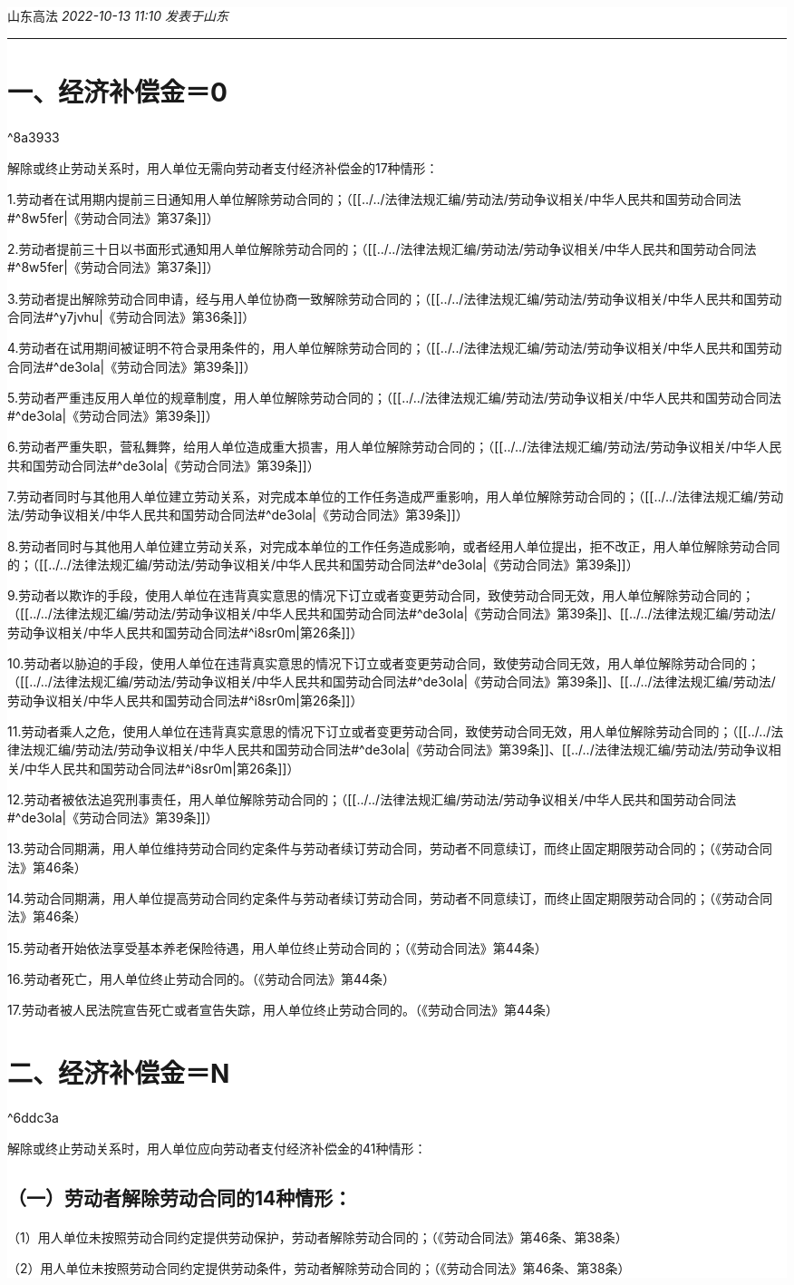 山东高法 _2022-10-13 11:10_ _发表于山东_
___
# 一、经济补偿金＝0

^8a3933

解除或终止劳动关系时，用人单位无需向劳动者支付经济补偿金的17种情形：

1.劳动者在试用期内提前三日通知用人单位解除劳动合同的；（[[../../法律法规汇编/劳动法/劳动争议相关/中华人民共和国劳动合同法#^8w5fer|《劳动合同法》第37条]]）

2.劳动者提前三十日以书面形式通知用人单位解除劳动合同的；（[[../../法律法规汇编/劳动法/劳动争议相关/中华人民共和国劳动合同法#^8w5fer|《劳动合同法》第37条]]）

3.劳动者提出解除劳动合同申请，经与用人单位协商一致解除劳动合同的；（[[../../法律法规汇编/劳动法/劳动争议相关/中华人民共和国劳动合同法#^y7jvhu|《劳动合同法》第36条]]）

4.劳动者在试用期间被证明不符合录用条件的，用人单位解除劳动合同的；（[[../../法律法规汇编/劳动法/劳动争议相关/中华人民共和国劳动合同法#^de3ola|《劳动合同法》第39条]]）

5.劳动者严重违反用人单位的规章制度，用人单位解除劳动合同的；（[[../../法律法规汇编/劳动法/劳动争议相关/中华人民共和国劳动合同法#^de3ola|《劳动合同法》第39条]]）

6.劳动者严重失职，营私舞弊，给用人单位造成重大损害，用人单位解除劳动合同的；（[[../../法律法规汇编/劳动法/劳动争议相关/中华人民共和国劳动合同法#^de3ola|《劳动合同法》第39条]]）

7.劳动者同时与其他用人单位建立劳动关系，对完成本单位的工作任务造成严重影响，用人单位解除劳动合同的；（[[../../法律法规汇编/劳动法/劳动争议相关/中华人民共和国劳动合同法#^de3ola|《劳动合同法》第39条]]）

8.劳动者同时与其他用人单位建立劳动关系，对完成本单位的工作任务造成影响，或者经用人单位提出，拒不改正，用人单位解除劳动合同的；（[[../../法律法规汇编/劳动法/劳动争议相关/中华人民共和国劳动合同法#^de3ola|《劳动合同法》第39条]]）

9.劳动者以欺诈的手段，使用人单位在违背真实意思的情况下订立或者变更劳动合同，致使劳动合同无效，用人单位解除劳动合同的；（[[../../法律法规汇编/劳动法/劳动争议相关/中华人民共和国劳动合同法#^de3ola|《劳动合同法》第39条]]、[[../../法律法规汇编/劳动法/劳动争议相关/中华人民共和国劳动合同法#^i8sr0m|第26条]]）

10.劳动者以胁迫的手段，使用人单位在违背真实意思的情况下订立或者变更劳动合同，致使劳动合同无效，用人单位解除劳动合同的；（[[../../法律法规汇编/劳动法/劳动争议相关/中华人民共和国劳动合同法#^de3ola|《劳动合同法》第39条]]、[[../../法律法规汇编/劳动法/劳动争议相关/中华人民共和国劳动合同法#^i8sr0m|第26条]]）

11.劳动者乘人之危，使用人单位在违背真实意思的情况下订立或者变更劳动合同，致使劳动合同无效，用人单位解除劳动合同的；（[[../../法律法规汇编/劳动法/劳动争议相关/中华人民共和国劳动合同法#^de3ola|《劳动合同法》第39条]]、[[../../法律法规汇编/劳动法/劳动争议相关/中华人民共和国劳动合同法#^i8sr0m|第26条]]）

12.劳动者被依法追究刑事责任，用人单位解除劳动合同的；（[[../../法律法规汇编/劳动法/劳动争议相关/中华人民共和国劳动合同法#^de3ola|《劳动合同法》第39条]]）

13.劳动合同期满，用人单位维持劳动合同约定条件与劳动者续订劳动合同，劳动者不同意续订，而终止固定期限劳动合同的；（《劳动合同法》第46条）

14.劳动合同期满，用人单位提高劳动合同约定条件与劳动者续订劳动合同，劳动者不同意续订，而终止固定期限劳动合同的；（《劳动合同法》第46条）

15.劳动者开始依法享受基本养老保险待遇，用人单位终止劳动合同的；（《劳动合同法》第44条）

16.劳动者死亡，用人单位终止劳动合同的。（《劳动合同法》第44条）

17.劳动者被人民法院宣告死亡或者宣告失踪，用人单位终止劳动合同的。（《劳动合同法》第44条）
# 二、经济补偿金＝N

^6ddc3a

解除或终止劳动关系时，用人单位应向劳动者支付经济补偿金的41种情形：
## （一）劳动者解除劳动合同的14种情形：
（1）用人单位未按照劳动合同约定提供劳动保护，劳动者解除劳动合同的；（《劳动合同法》第46条、第38条）

（2）用人单位未按照劳动合同约定提供劳动条件，劳动者解除劳动合同的；（《劳动合同法》第46条、第38条）
